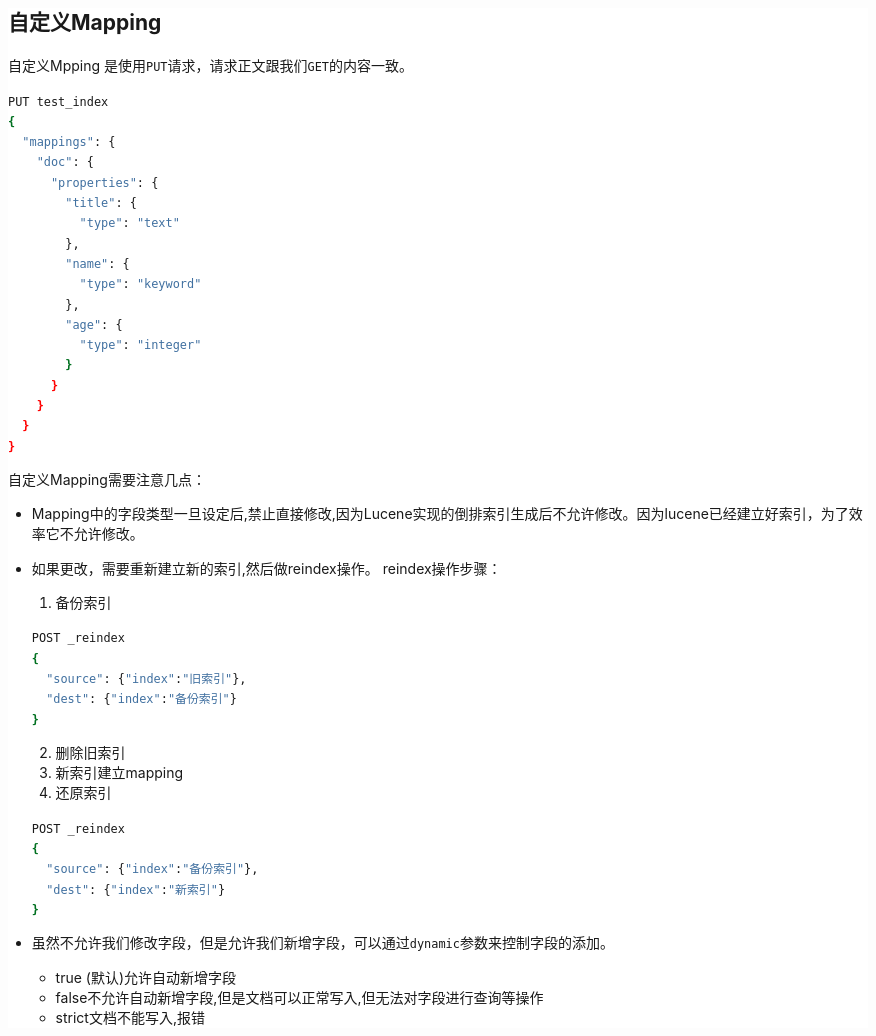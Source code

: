 ## 自定义Mapping
自定义Mpping 是使用`PUT`请求，请求正文跟我们`GET`的内容一致。
```bash
PUT test_index
{
  "mappings": {
    "doc": {
      "properties": {
        "title": {
          "type": "text"
        },
        "name": {
          "type": "keyword"
        },
        "age": {
          "type": "integer"
        }
      }
    }
  }
}
```
自定义Mapping需要注意几点：

- Mapping中的字段类型一旦设定后,禁止直接修改,因为Lucene实现的倒排索引生成后不允许修改。因为lucene已经建立好索引，为了效率它不允许修改。

- 如果更改，需要重新建立新的索引,然后做reindex操作。
	reindex操作步骤：

	1. 备份索引
	```bash
	POST _reindex
	{
	  "source": {"index":"旧索引"},
	  "dest": {"index":"备份索引"}
	}
	```
	2. 删除旧索引
	3. 新索引建立mapping
	4. 还原索引
	```bash
	POST _reindex
	{
	  "source": {"index":"备份索引"},
	  "dest": {"index":"新索引"}
	}
	```
	
- 虽然不允许我们修改字段，但是允许我们新增字段，可以通过`dynamic`参数来控制字段的添加。
	- true (默认)允许自动新增字段
	- false不允许自动新增字段,但是文档可以正常写入,但无法对字段进行查询等操作
	- strict文档不能写入,报错
	